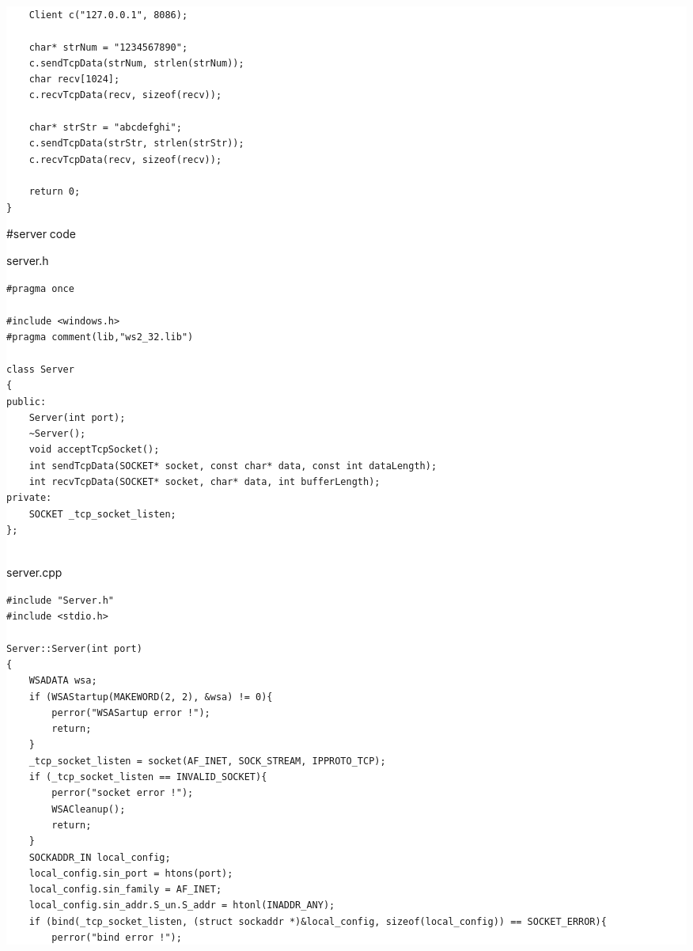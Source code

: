 ```
	Client c("127.0.0.1", 8086);

	char* strNum = "1234567890";
	c.sendTcpData(strNum, strlen(strNum));
	char recv[1024];
	c.recvTcpData(recv, sizeof(recv));

	char* strStr = "abcdefghi";
	c.sendTcpData(strStr, strlen(strStr));
	c.recvTcpData(recv, sizeof(recv));

	return 0;
}
```

#server code

server.h

```
#pragma once

#include <windows.h>
#pragma comment(lib,"ws2_32.lib") 

class Server
{
public:
	Server(int port);
	~Server();
	void acceptTcpSocket();
	int sendTcpData(SOCKET* socket, const char* data, const int dataLength);
	int recvTcpData(SOCKET* socket, char* data, int bufferLength);
private:
	SOCKET _tcp_socket_listen;
};


```

server.cpp

```
#include "Server.h"
#include <stdio.h>

Server::Server(int port)
{
	WSADATA wsa;
	if (WSAStartup(MAKEWORD(2, 2), &wsa) != 0){
		perror("WSASartup error !");
		return;
	}
	_tcp_socket_listen = socket(AF_INET, SOCK_STREAM, IPPROTO_TCP);
	if (_tcp_socket_listen == INVALID_SOCKET){
		perror("socket error !");
		WSACleanup();
		return;
	}
	SOCKADDR_IN local_config;
	local_config.sin_port = htons(port);
	local_config.sin_family = AF_INET;
	local_config.sin_addr.S_un.S_addr = htonl(INADDR_ANY);
	if (bind(_tcp_socket_listen, (struct sockaddr *)&local_config, sizeof(local_config)) == SOCKET_ERROR){
		perror("bind error !");
```